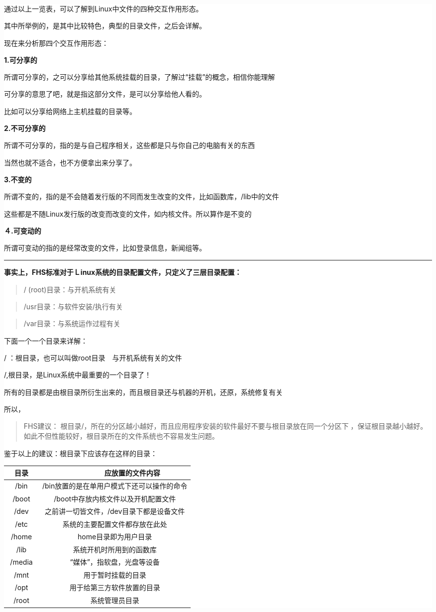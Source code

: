 通过以上一览表，可以了解到Linux中文件的四种交互作用形态。

其中所举例的，是其中比较特色，典型的目录文件，之后会详解。

现在来分析那四个交互作用形态：

**1.可分享的**

所谓可分享的，之可以分享给其他系统挂载的目录，了解过“挂载”的概念，相信你能理解

可分享的意思了吧，就是指这部分文件，是可以分享给他人看的。

比如可以分享给网络上主机挂载的目录等。

**2.不可分享的**

所谓不可分享的，指的是与自己程序相关，这些都是只与你自己的电脑有关的东西

当然也就不适合，也不方便拿出来分享了。

**3.不变的**

所谓不变的，指的是不会随着发行版的不同而发生改变的文件，比如函数库，/lib中的文件

这些都是不随Linux发行版的改变而改变的文件，如内核文件。所以算作是不变的

**４.可变动的**

所谓可变动的指的是经常改变的文件，比如登录信息，新闻组等。

_ _ _

**事实上，FHS标准对于Ｌinux系统的目录配置文件，只定义了三层目录配置：**

> / (root)目录：与开机系统有关

> /usr目录：与软件安装/执行有关

> /var目录：与系统运作过程有关

下面一个一个目录来详解：

/ ：根目录，也可以叫做root目录　与开机系统有关的文件

/,根目录，是Linux系统中最重要的一个目录了！

所有的目录都是由根目录所衍生出来的，而且根目录还与机器的开机，还原，系统修复有关

所以，

> FHS建议：
> 根目录/，所在的分区越小越好，而且应用程序安装的软件最好不要与根目录放在同一个分区下
> ，保证根目录越小越好。如此不但性能较好，根目录所在的文件系统也不容易发生问题。

鉴于以上的建议：根目录下应该存在这样的目录：

|      目录　　 |　　　　　应放置的文件内容　　　　　       |
|:------------:|:-----------------------------------:|
|  /bin        |  /bin放置的是在单用户模式下还可以操作的命令|
|  /boot       |  /boot中存放内核文件以及开机配置文件　　　|
|  /dev        |   之前讲一切皆文件，/dev目录下都是设备文件|
|  /etc        |   系统的主要配置文件都存放在此处　　　　　|
|  /home       |   home目录即为用户目录　　　　　　　　　　|
|  /lib        |   系统开机时所用到的函数库　　　　　　　　|
|  /media      |   “媒体”，指软盘，光盘等设备　　　　　　　|
|  /mnt        |   用于暂时挂载的目录　　　　　　　　　　　|
|  /opt        |   用于给第三方软件放置的目录　　　　　　　|
|  /root       |   系统管理员目录　　　　　　　　　　　　　|